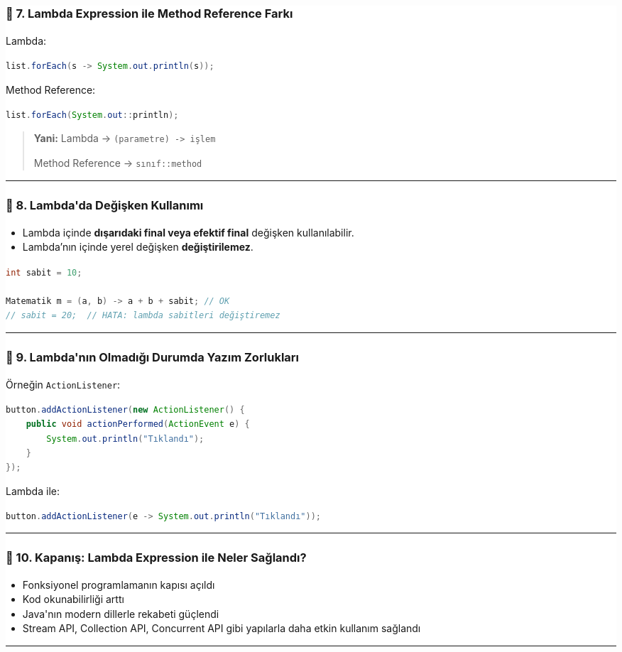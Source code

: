 
### 📌 7. Lambda Expression ile Method Reference Farkı

Lambda:

```java
list.forEach(s -> System.out.println(s));
```

Method Reference:

```java
list.forEach(System.out::println);
```

> **Yani:** Lambda → `(parametre) -> işlem`
>
> Method Reference → `sınıf::method`

---

### 📌 8. Lambda'da Değişken Kullanımı

* Lambda içinde **dışarıdaki final veya efektif final** değişken kullanılabilir.
* Lambda’nın içinde yerel değişken **değiştirilemez**.

```java
int sabit = 10;

Matematik m = (a, b) -> a + b + sabit; // OK
// sabit = 20;  // HATA: lambda sabitleri değiştiremez
```

---

### 📌 9. Lambda'nın Olmadığı Durumda Yazım Zorlukları

Örneğin `ActionListener`:

```java
button.addActionListener(new ActionListener() {
    public void actionPerformed(ActionEvent e) {
        System.out.println("Tıklandı");
    }
});
```

Lambda ile:

```java
button.addActionListener(e -> System.out.println("Tıklandı"));
```

---

### 📌 10. Kapanış: Lambda Expression ile Neler Sağlandı?

* Fonksiyonel programlamanın kapısı açıldı
* Kod okunabilirliği arttı
* Java'nın modern dillerle rekabeti güçlendi
* Stream API, Collection API, Concurrent API gibi yapılarla daha etkin kullanım sağlandı

---